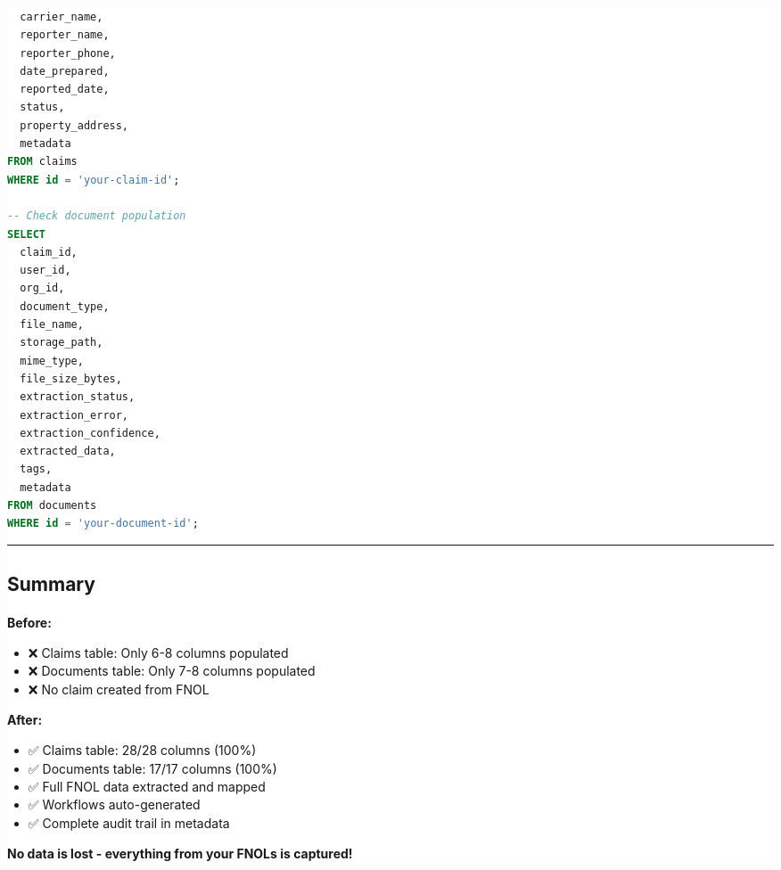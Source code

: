 ```sql
  carrier_name,
  reporter_name,
  reporter_phone,
  date_prepared,
  reported_date,
  status,
  property_address,
  metadata
FROM claims 
WHERE id = 'your-claim-id';

-- Check document population  
SELECT 
  claim_id,
  user_id,
  org_id,
  document_type,
  file_name,
  storage_path,
  mime_type,
  file_size_bytes,
  extraction_status,
  extraction_error,
  extraction_confidence,
  extracted_data,
  tags,
  metadata
FROM documents
WHERE id = 'your-document-id';
```

---

## Summary

**Before:**
- ❌ Claims table: Only 6-8 columns populated
- ❌ Documents table: Only 7-8 columns populated
- ❌ No claim created from FNOL

**After:**
- ✅ Claims table: 28/28 columns (100%)
- ✅ Documents table: 17/17 columns (100%)
- ✅ Full FNOL data extracted and mapped
- ✅ Workflows auto-generated
- ✅ Complete audit trail in metadata

**No data is lost - everything from your FNOLs is captured!**

